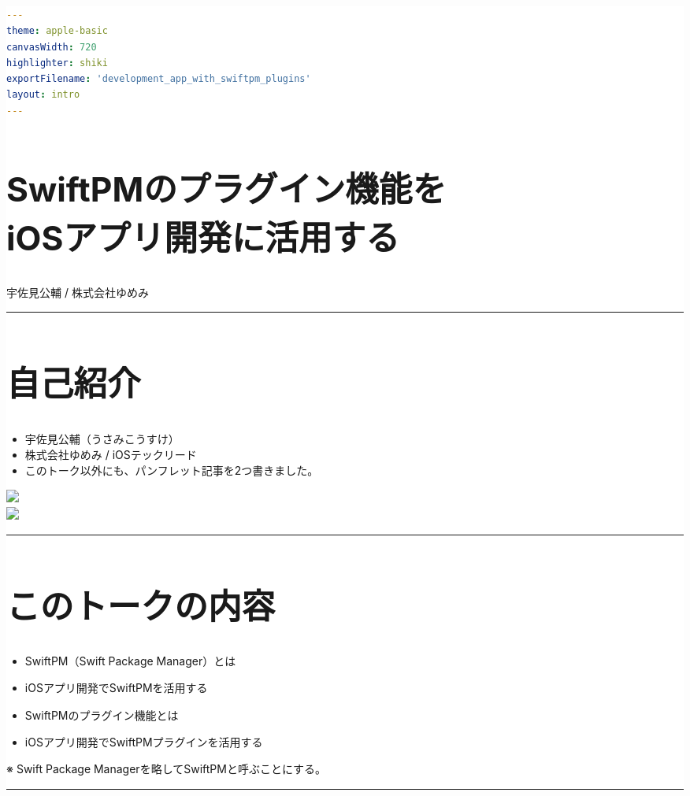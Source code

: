 ```yaml
---
theme: apple-basic
canvasWidth: 720
highlighter: shiki
exportFilename: 'development_app_with_swiftpm_plugins'
layout: intro
---
```


# SwiftPMのプラグイン機能を<br>iOSアプリ開発に活用する

<style>
h1 {
  font-size: 32pt !important;
}
</style>

<div class="absolute bottom-10">
  <span class="font-700">
    宇佐見公輔 / 株式会社ゆめみ
  </span>
</div>

---

# 自己紹介

* 宇佐見公輔（うさみこうすけ）
* 株式会社ゆめみ / iOSテックリード
* このトーク以外にも、パンフレット記事を2つ書きました。

<div class="container flex gap-4">
<div><img src="https://fortee.jp/iosdc-japan-2022/proposal/og-image/c7306ef2-0e84-442d-a043-1a558403ad7d.png" class="shadow" /></div>
<div><img src="https://fortee.jp/iosdc-japan-2022/proposal/og-image/dfd8c56c-468a-4115-804c-d1ca103eed62.png" class="shadow" /></div>
</div>

---

# このトークの内容

* SwiftPM（Swift Package Manager）とは

* iOSアプリ開発でSwiftPMを活用する

* SwiftPMのプラグイン機能とは

* iOSアプリ開発でSwiftPMプラグインを活用する

<div class="absolute bottom-10">
※ Swift Package Managerを略してSwiftPMと呼ぶことにする。
</div>

---